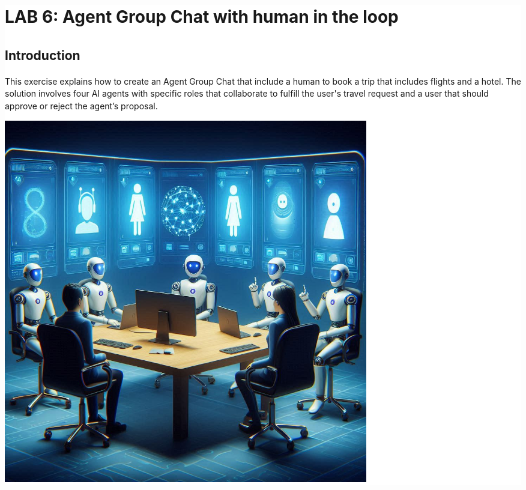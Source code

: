 # LAB 6: Agent Group Chat with human in the loop
## Introduction

This exercise explains how to create an Agent Group Chat that include a human to book a trip that includes flights and a hotel. The solution involves four AI agents with specific roles that collaborate to fulfill the user's travel request and a user that should approve or reject the agent’s proposal.


<img src="./assets/humanintheloop.png" alt="Human in the loop" width="70%" height="70%">
